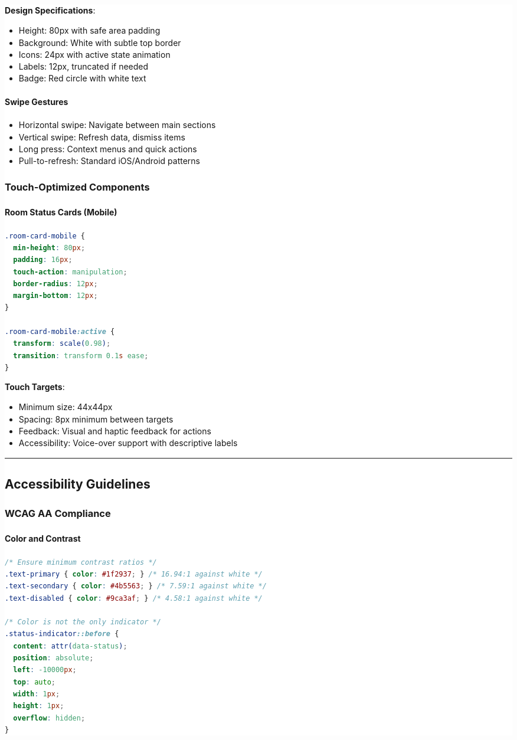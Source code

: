 **Design Specifications**:
- Height: 80px with safe area padding
- Background: White with subtle top border
- Icons: 24px with active state animation
- Labels: 12px, truncated if needed
- Badge: Red circle with white text

#### Swipe Gestures
- Horizontal swipe: Navigate between main sections
- Vertical swipe: Refresh data, dismiss items
- Long press: Context menus and quick actions
- Pull-to-refresh: Standard iOS/Android patterns

### Touch-Optimized Components

#### Room Status Cards (Mobile)
```css
.room-card-mobile {
  min-height: 80px;
  padding: 16px;
  touch-action: manipulation;
  border-radius: 12px;
  margin-bottom: 12px;
}

.room-card-mobile:active {
  transform: scale(0.98);
  transition: transform 0.1s ease;
}
```

**Touch Targets**:
- Minimum size: 44x44px
- Spacing: 8px minimum between targets
- Feedback: Visual and haptic feedback for actions
- Accessibility: Voice-over support with descriptive labels

---

## Accessibility Guidelines

### WCAG AA Compliance

#### Color and Contrast
```css
/* Ensure minimum contrast ratios */
.text-primary { color: #1f2937; } /* 16.94:1 against white */
.text-secondary { color: #4b5563; } /* 7.59:1 against white */
.text-disabled { color: #9ca3af; } /* 4.58:1 against white */

/* Color is not the only indicator */
.status-indicator::before {
  content: attr(data-status);
  position: absolute;
  left: -10000px;
  top: auto;
  width: 1px;
  height: 1px;
  overflow: hidden;
}
```
